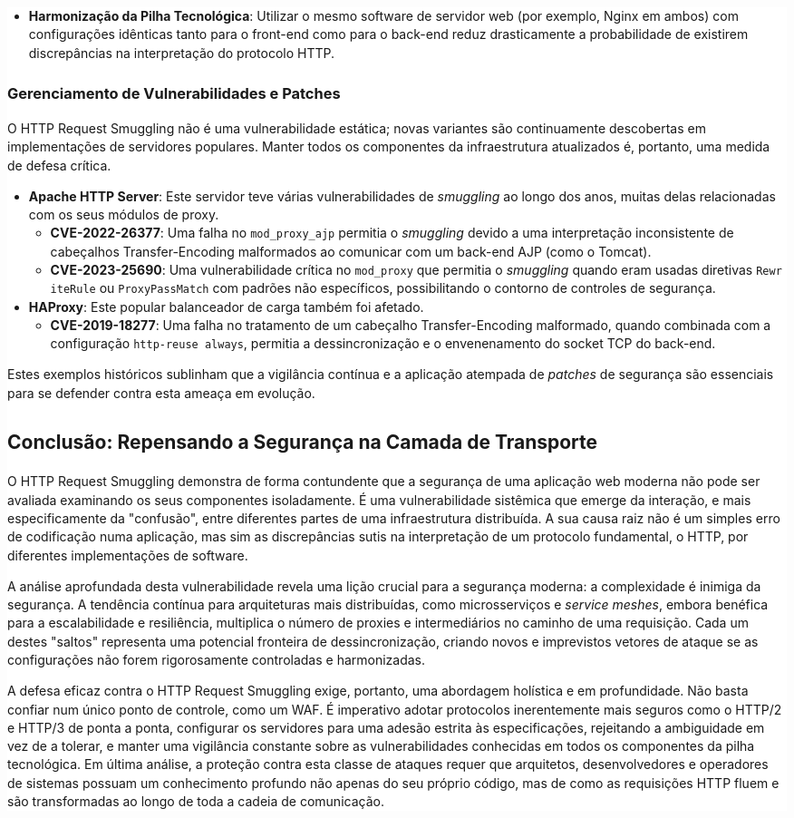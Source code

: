 - **Harmonização da Pilha Tecnológica**: Utilizar o mesmo software de servidor web (por exemplo, Nginx em ambos) com configurações idênticas tanto para o front-end como para o back-end reduz drasticamente a probabilidade de existirem discrepâncias na interpretação do protocolo HTTP.

### Gerenciamento de Vulnerabilidades e Patches

O HTTP Request Smuggling não é uma vulnerabilidade estática; novas variantes são continuamente descobertas em implementações de servidores populares. Manter todos os componentes da infraestrutura atualizados é, portanto, uma medida de defesa crítica.

- **Apache HTTP Server**: Este servidor teve várias vulnerabilidades de *smuggling* ao longo dos anos, muitas delas relacionadas com os seus módulos de proxy.
  - **CVE-2022-26377**: Uma falha no `mod_proxy_ajp` permitia o *smuggling* devido a uma interpretação inconsistente de cabeçalhos Transfer-Encoding malformados ao comunicar com um back-end AJP (como o Tomcat).
  - **CVE-2023-25690**: Uma vulnerabilidade crítica no `mod_proxy` que permitia o *smuggling* quando eram usadas diretivas `RewriteRule` ou `ProxyPassMatch` com padrões não específicos, possibilitando o contorno de controles de segurança.
- **HAProxy**: Este popular balanceador de carga também foi afetado.
  - **CVE-2019-18277**: Uma falha no tratamento de um cabeçalho Transfer-Encoding malformado, quando combinada com a configuração `http-reuse always`, permitia a dessincronização e o envenenamento do socket TCP do back-end.

Estes exemplos históricos sublinham que a vigilância contínua e a aplicação atempada de *patches* de segurança são essenciais para se defender contra esta ameaça em evolução.

## Conclusão: Repensando a Segurança na Camada de Transporte

O HTTP Request Smuggling demonstra de forma contundente que a segurança de uma aplicação web moderna não pode ser avaliada examinando os seus componentes isoladamente. É uma vulnerabilidade sistêmica que emerge da interação, e mais especificamente da "confusão", entre diferentes partes de uma infraestrutura distribuída. A sua causa raiz não é um simples erro de codificação numa aplicação, mas sim as discrepâncias sutis na interpretação de um protocolo fundamental, o HTTP, por diferentes implementações de software.

A análise aprofundada desta vulnerabilidade revela uma lição crucial para a segurança moderna: a complexidade é inimiga da segurança. A tendência contínua para arquiteturas mais distribuídas, como microsserviços e *service meshes*, embora benéfica para a escalabilidade e resiliência, multiplica o número de proxies e intermediários no caminho de uma requisição. Cada um destes "saltos" representa uma potencial fronteira de dessincronização, criando novos e imprevistos vetores de ataque se as configurações não forem rigorosamente controladas e harmonizadas.

A defesa eficaz contra o HTTP Request Smuggling exige, portanto, uma abordagem holística e em profundidade. Não basta confiar num único ponto de controle, como um WAF. É imperativo adotar protocolos inerentemente mais seguros como o HTTP/2 e HTTP/3 de ponta a ponta, configurar os servidores para uma adesão estrita às especificações, rejeitando a ambiguidade em vez de a tolerar, e manter uma vigilância constante sobre as vulnerabilidades conhecidas em todos os componentes da pilha tecnológica. Em última análise, a proteção contra esta classe de ataques requer que arquitetos, desenvolvedores e operadores de sistemas possuam um conhecimento profundo não apenas do seu próprio código, mas de como as requisições HTTP fluem e são transformadas ao longo de toda a cadeia de comunicação.
